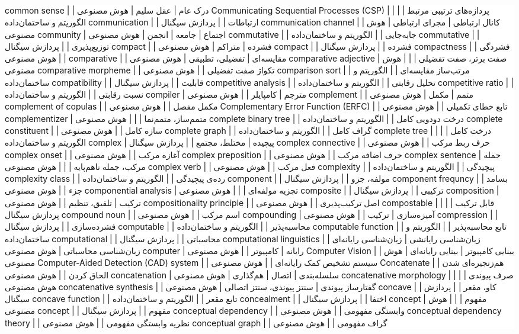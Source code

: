 common sense |  | درک عام | عقل سلیم | هوش مصنوعی
Communicating Sequential Processes (CSP) |  | پردازه‌های ترتیبی مرتبط |  | الگوریتم و ساختمان‌داده
communication  |  | ارتباطات   |  | پردازش سیگنال
communication channel |  | کانال ارتباطی | مجرای ارتباطی | هوش مصنوعی
community | اجتماع | جامعه | انجمن | هوش مصنوعی
commutative |  | جابه‌جایی |  | الگوریتم و ساختمان‌داده
commutative  |  | توزیع‌پذیری  |  | پردازش سیگنال
compact |  | فشرده | متراکم | هوش مصنوعی
compact  |  | فشرده   |  | پردازش سیگنال
compactness |  | فشردگی |  | هوش مصنوعی
comparative |  | مقایسه‌ای | تفضیلی، تطبیقی | هوش مصنوعی
comparative adjective | صفت برتر، صفت تفضیلی |  |  | هوش مصنوعی
comparative morpheme |  | تکواژ صفت تفضیلی |  | هوش مصنوعی
comparison sort |  | مرتب‌ساز مقایسه‌ای |  | الگوریتم و ساختمان‌داده
compatibility  |  | قابلیت   |  | پردازش سیگنال
competitive analysis |  | تحلیل رقابتی |  | الگوریتم و ساختمان‌داده
competitive ratio |  | نسبت رقابتی |  | الگوریتم و ساختمان‌داده
compiler | مترجم | کامپایلر |  | هوش مصنوعی
complement |  | متمم | مكمل | هوش مصنوعی
complement of copulas |  | مکمل مفصل |  | هوش مصنوعی
Complementary Error Function (ERFC) |  | تابع خطای تکمیلی |  | هوش مصنوعی
complementizer | متمم‌ساز، متمم‌نما |  |  | هوش مصنوعی
complete binary tree |  | درخت دودویی كامل |  | الگوریتم و ساختمان‌داده
complete constituent |  | سازه کامل |  | هوش مصنوعی
complete graph |  | گراف كامل |  | الگوریتم و ساختمان‌داده
complete tree |  | درخت كامل |  | الگوریتم و ساختمان‌داده
complex  | پیچیده | مختلط، مجتمع    |  | پردازش سیگنال
complex connective |  | حرف ربط مرکب |  | هوش مصنوعی
complex onset |  | آغازه مرکب |  | هوش مصنوعی
complex preposition |  | حرف اضافه مرکب |  | هوش مصنوعی
complex sentence | جمله مرکب، جمله ناهم‌پایه |  |  | هوش مصنوعی
complex verb |  | فعل مرکب |  | هوش مصنوعی
complexity |  | پیچیدگی |  | الگوریتم و ساختمان‌داده
complexity class |  | رده‌ی پیچیدگی |  | الگوریتم و ساختمان‌داده
component  |  | مولفه، جزو  |  | پردازش سیگنال
component frequncy |  | بسامد جزء |  | هوش مصنوعی
componential analysis | تجزیه مولفه‌ای |  |  | هوش مصنوعی
composite  |  | تركیبی   |  | پردازش سیگنال
composition | ترکیب | تلفیق، تنظیم |  | هوش مصنوعی
compositionality principle |  | اصل ترکیب‌پذیری |  | هوش مصنوعی
compostable  |  | قابل تركیب   |  | پردازش سیگنال
compound noun |  | اسم مرکب |  | هوش مصنوعی
compounding | آمیزه‌سازی | ترکیب |  | هوش مصنوعی
compression  |  | فشرده‌سازی  |  | پردازش سیگنال
computable |  | محاسبه‌پذیر |  | الگوریتم و ساختمان‌داده
computable function |  | تابع محاسبه‌پذیر |  | الگوریتم و ساختمان‌داده
computational  |  | محاسباتی   |  | پردازش سیگنال
computational linguistics | زبان‌شناسی رایانشی | زبان‌شناسی رایانه‌ای | زبان‌شناسی محاسباتی | هوش مصنوعی
computer | رایانه | کامپیوتر |  | هوش مصنوعی
Computer Vision |  | بینایی کامپیوتر | بینایی رایانه‌ای | هوش مصنوعی
Computer-Aided Detection (CAD) system |  | سیستم تشخیص کمک رایانه‌ای |  | هوش مصنوعی
Concatenate | هم‌زنجیره‌ای ‌شدن | الحاق کردن |  | هوش مصنوعی
concatenation | سلسله‌بندی | اتصال | هم‌گذاری | هوش مصنوعی
concatenative morphology |  | صرف پیوندی |  | هوش مصنوعی
concatenative synthesis |  | گفتارساز پیوندی | سنتز پیوندی، سنتز اتصالی | هوش مصنوعی
concave  |  | كاو، مقعر   |  | پردازش سیگنال
concave function |  | تابع مقعر |  | الگوریتم و ساختمان‌داده
concealment  |  | اختفا  |  | پردازش سیگنال
concept | مفهوم |  |  | هوش مصنوعی
concept  |  | مفهوم   |  | پردازش سیگنال
conceptual dependency |  | وابستگی مفهومی |  | هوش مصنوعی
conceptual dependency theory |  | نظریه وابستگی مفهومی |  | هوش مصنوعی
conceptual graph |  | گراف مفهومی |  | هوش مصنوعی